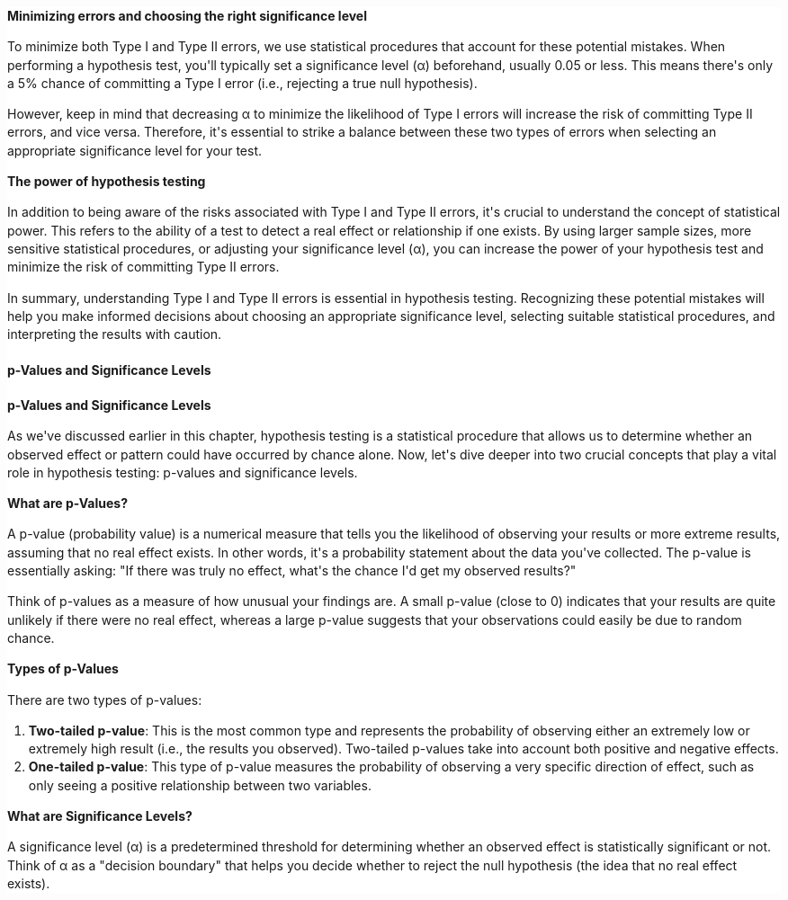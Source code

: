**Minimizing errors and choosing the right significance level**

To minimize both Type I and Type II errors, we use statistical procedures that account for these potential mistakes. When performing a hypothesis test, you'll typically set a significance level (α) beforehand, usually 0.05 or less. This means there's only a 5% chance of committing a Type I error (i.e., rejecting a true null hypothesis).

However, keep in mind that decreasing α to minimize the likelihood of Type I errors will increase the risk of committing Type II errors, and vice versa. Therefore, it's essential to strike a balance between these two types of errors when selecting an appropriate significance level for your test.

**The power of hypothesis testing**

In addition to being aware of the risks associated with Type I and Type II errors, it's crucial to understand the concept of statistical power. This refers to the ability of a test to detect a real effect or relationship if one exists. By using larger sample sizes, more sensitive statistical procedures, or adjusting your significance level (α), you can increase the power of your hypothesis test and minimize the risk of committing Type II errors.

In summary, understanding Type I and Type II errors is essential in hypothesis testing. Recognizing these potential mistakes will help you make informed decisions about choosing an appropriate significance level, selecting suitable statistical procedures, and interpreting the results with caution.

#### p-Values and Significance Levels
**p-Values and Significance Levels**

As we've discussed earlier in this chapter, hypothesis testing is a statistical procedure that allows us to determine whether an observed effect or pattern could have occurred by chance alone. Now, let's dive deeper into two crucial concepts that play a vital role in hypothesis testing: p-values and significance levels.

**What are p-Values?**

A p-value (probability value) is a numerical measure that tells you the likelihood of observing your results or more extreme results, assuming that no real effect exists. In other words, it's a probability statement about the data you've collected. The p-value is essentially asking: "If there was truly no effect, what's the chance I'd get my observed results?"

Think of p-values as a measure of how unusual your findings are. A small p-value (close to 0) indicates that your results are quite unlikely if there were no real effect, whereas a large p-value suggests that your observations could easily be due to random chance.

**Types of p-Values**

There are two types of p-values:

1. **Two-tailed p-value**: This is the most common type and represents the probability of observing either an extremely low or extremely high result (i.e., the results you observed). Two-tailed p-values take into account both positive and negative effects.
2. **One-tailed p-value**: This type of p-value measures the probability of observing a very specific direction of effect, such as only seeing a positive relationship between two variables.

**What are Significance Levels?**

A significance level (α) is a predetermined threshold for determining whether an observed effect is statistically significant or not. Think of α as a "decision boundary" that helps you decide whether to reject the null hypothesis (the idea that no real effect exists).
